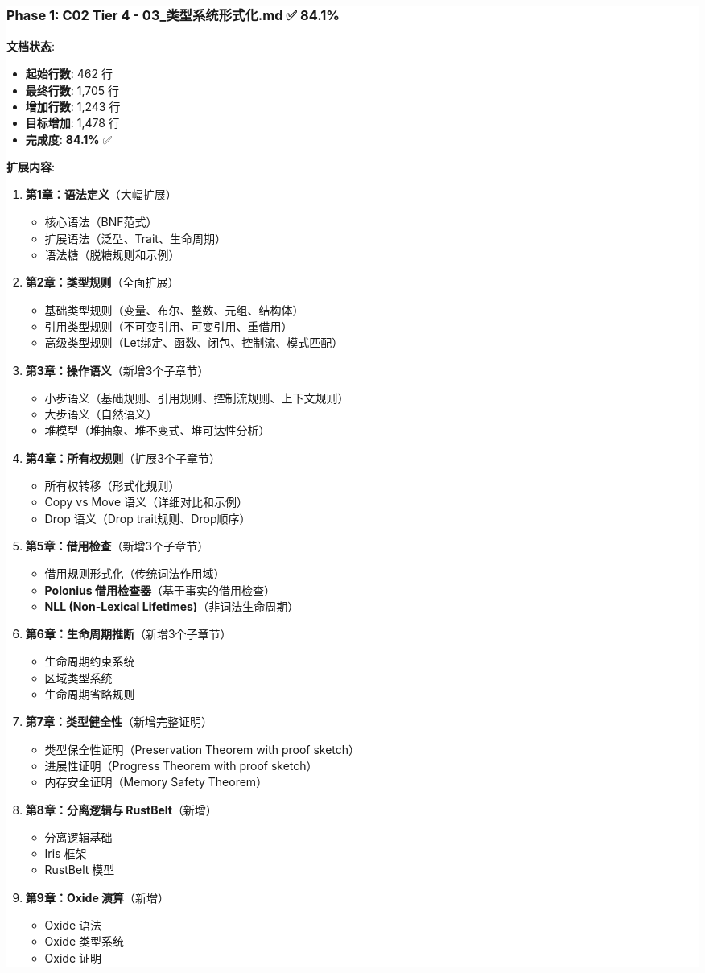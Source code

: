 ### Phase 1: C02 Tier 4 - 03_类型系统形式化.md ✅ 84.1%

**文档状态**:

- **起始行数**: 462 行
- **最终行数**: 1,705 行
- **增加行数**: 1,243 行
- **目标增加**: 1,478 行
- **完成度**: **84.1%** ✅

**扩展内容**:

1. **第1章：语法定义**（大幅扩展）
   - 核心语法（BNF范式）
   - 扩展语法（泛型、Trait、生命周期）
   - 语法糖（脱糖规则和示例）

2. **第2章：类型规则**（全面扩展）
   - 基础类型规则（变量、布尔、整数、元组、结构体）
   - 引用类型规则（不可变引用、可变引用、重借用）
   - 高级类型规则（Let绑定、函数、闭包、控制流、模式匹配）

3. **第3章：操作语义**（新增3个子章节）
   - 小步语义（基础规则、引用规则、控制流规则、上下文规则）
   - 大步语义（自然语义）
   - 堆模型（堆抽象、堆不变式、堆可达性分析）

4. **第4章：所有权规则**（扩展3个子章节）
   - 所有权转移（形式化规则）
   - Copy vs Move 语义（详细对比和示例）
   - Drop 语义（Drop trait规则、Drop顺序）

5. **第5章：借用检查**（新增3个子章节）
   - 借用规则形式化（传统词法作用域）
   - **Polonius 借用检查器**（基于事实的借用检查）
   - **NLL (Non-Lexical Lifetimes)**（非词法生命周期）

6. **第6章：生命周期推断**（新增3个子章节）
   - 生命周期约束系统
   - 区域类型系统
   - 生命周期省略规则

7. **第7章：类型健全性**（新增完整证明）
   - 类型保全性证明（Preservation Theorem with proof sketch）
   - 进展性证明（Progress Theorem with proof sketch）
   - 内存安全证明（Memory Safety Theorem）

8. **第8章：分离逻辑与 RustBelt**（新增）
   - 分离逻辑基础
   - Iris 框架
   - RustBelt 模型

9. **第9章：Oxide 演算**（新增）
   - Oxide 语法
   - Oxide 类型系统
   - Oxide 证明
